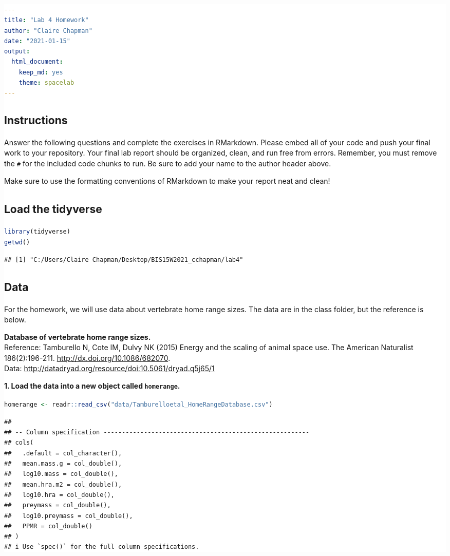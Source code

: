 ```yaml
---
title: "Lab 4 Homework"
author: "Claire Chapman"
date: "2021-01-15"
output:
  html_document:
    keep_md: yes
    theme: spacelab
---
```




## Instructions
Answer the following questions and complete the exercises in RMarkdown. Please embed all of your code and push your final work to your repository. Your final lab report should be organized, clean, and run free from errors. Remember, you must remove the `#` for the included code chunks to run. Be sure to add your name to the author header above.  

Make sure to use the formatting conventions of RMarkdown to make your report neat and clean!  

## Load the tidyverse

```r
library(tidyverse)
getwd()
```

```
## [1] "C:/Users/Claire Chapman/Desktop/BIS15W2021_cchapman/lab4"
```

## Data
For the homework, we will use data about vertebrate home range sizes. The data are in the class folder, but the reference is below.  

**Database of vertebrate home range sizes.**  
Reference: Tamburello N, Cote IM, Dulvy NK (2015) Energy and the scaling of animal space use. The American Naturalist 186(2):196-211. http://dx.doi.org/10.1086/682070.  
Data: http://datadryad.org/resource/doi:10.5061/dryad.q5j65/1  

**1. Load the data into a new object called `homerange`.**

```r
homerange <- readr::read_csv("data/Tamburelloetal_HomeRangeDatabase.csv")
```

```
## 
## -- Column specification --------------------------------------------------------
## cols(
##   .default = col_character(),
##   mean.mass.g = col_double(),
##   log10.mass = col_double(),
##   mean.hra.m2 = col_double(),
##   log10.hra = col_double(),
##   preymass = col_double(),
##   log10.preymass = col_double(),
##   PPMR = col_double()
## )
## i Use `spec()` for the full column specifications.
```
